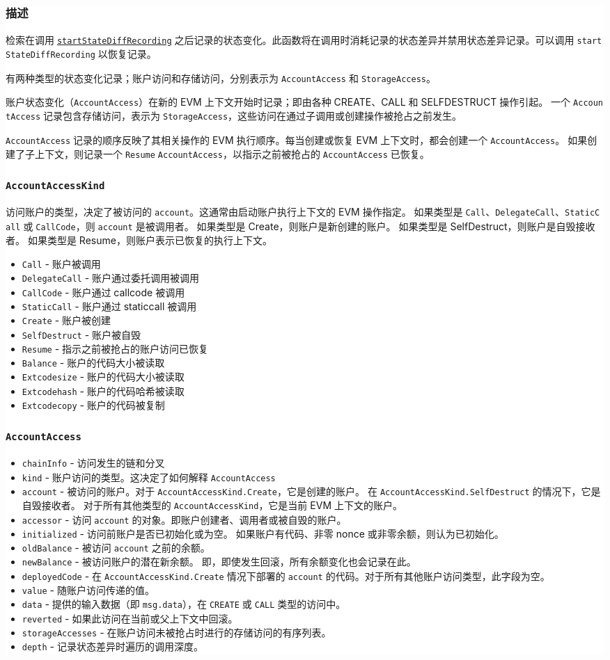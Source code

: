 ### 描述

检索在调用 [`startStateDiffRecording`](./start-state-diff-recording.md) 之后记录的状态变化。此函数将在调用时消耗记录的状态差异并禁用状态差异记录。可以调用 `startStateDiffRecording` 以恢复记录。

有两种类型的状态变化记录；账户访问和存储访问，分别表示为 `AccountAccess` 和 `StorageAccess`。

账户状态变化（`AccountAccess`）在新的 EVM 上下文开始时记录；即由各种 CREATE、CALL 和 SELFDESTRUCT 操作引起。
一个 `AccountAccess` 记录包含存储访问，表示为 `StorageAccess`，这些访问在通过子调用或创建操作被抢占之前发生。

`AccountAccess` 记录的顺序反映了其相关操作的 EVM 执行顺序。每当创建或恢复 EVM 上下文时，都会创建一个 `AccountAccess`。
如果创建了子上下文，则记录一个 `Resume` `AccountAccess`，以指示之前被抢占的 `AccountAccess` 已恢复。

### `AccountAccessKind`

访问账户的类型，决定了被访问的 `account`。这通常由启动账户执行上下文的 EVM 操作指定。
如果类型是 `Call`、`DelegateCall`、`StaticCall` 或 `CallCode`，则 `account` 是被调用者。
如果类型是 Create，则账户是新创建的账户。
如果类型是 SelfDestruct，则账户是自毁接收者。
如果类型是 Resume，则账户表示已恢复的执行上下文。

- `Call` - 账户被调用
- `DelegateCall` - 账户通过委托调用被调用
- `CallCode` - 账户通过 callcode 被调用
- `StaticCall` - 账户通过 staticcall 被调用
- `Create` - 账户被创建
- `SelfDestruct` - 账户被自毁
- `Resume` - 指示之前被抢占的账户访问已恢复
- `Balance` - 账户的代码大小被读取
- `Extcodesize` - 账户的代码大小被读取
- `Extcodehash` - 账户的代码哈希被读取
- `Extcodecopy` - 账户的代码被复制

### `AccountAccess`

- `chainInfo` - 访问发生的链和分叉
- `kind` - 账户访问的类型。这决定了如何解释 `AccountAccess`
- `account` - 被访问的账户。对于 `AccountAccessKind.Create`，它是创建的账户。
  在 `AccountAccessKind.SelfDestruct` 的情况下，它是自毁接收者。
  对于所有其他类型的 `AccountAccessKind`，它是当前 EVM 上下文的账户。
- `accessor` - 访问 `account` 的对象。即账户创建者、调用者或被自毁的账户。
- `initialized` - 访问前账户是否已初始化或为空。
  如果账户有代码、非零 nonce 或非零余额，则认为已初始化。
- `oldBalance` - 被访问 `account` 之前的余额。
- `newBalance` - 被访问账户的潜在新余额。
  即，即使发生回滚，所有余额变化也会记录在此。
- `deployedCode` - 在 `AccountAccessKind.Create` 情况下部署的 `account` 的代码。对于所有其他账户访问类型，此字段为空。
- `value` - 随账户访问传递的值。
- `data` - 提供的输入数据（即 `msg.data`），在 `CREATE` 或 `CALL` 类型的访问中。
- `reverted` - 如果此访问在当前或父上下文中回滚。
- `storageAccesses` - 在账户访问未被抢占时进行的存储访问的有序列表。
- `depth` - 记录状态差异时遍历的调用深度。
